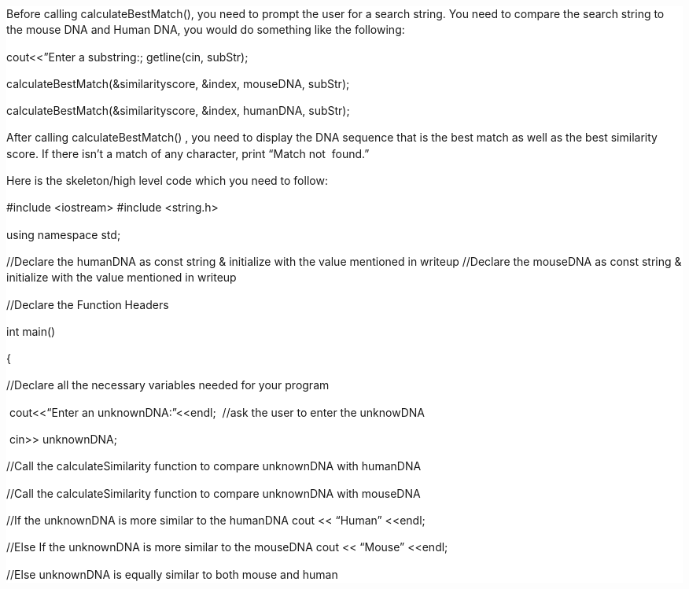 


Before calling calculateBestMatch(),​ you need to prompt the user for a search string. You need to compare the search string to the mouse DNA and Human DNA, you would do something like the following:




cout&lt;&lt;”Enter a substring:; getline(cin, subStr);

calculateBestMatch(&amp;similarityscore, &amp;index, mouseDNA, subStr);

calculateBestMatch(&amp;similarityscore, &amp;index, humanDNA, subStr);




After calling calculateBestMatch()​ , you need to display the DNA sequence that is the best match as well as the best similarity score. If there isn’t a match of any character, print “Match not ​ found.”




Here is the skeleton/high level code which you need to follow:




#include &lt;iostream&gt; #include &lt;string.h&gt;

using namespace std;




//Declare the humanDNA as const string &amp; initialize with the value mentioned in writeup  //Declare the mouseDNA as const string &amp; initialize with the value mentioned in writeup




//Declare the Function Headers




int main()

{

//Declare all the necessary variables needed for your program

​ cout&lt;&lt;“Enter an unknownDNA:”&lt;&lt;endl; ​  //ask the user to enter the unknowDNA

​  cin&gt;&gt; unknownDNA;




//Call the ​calculateSimilarity function to compare unknownDNA with humanDNA

//Call the calculateSimilarity function to compare unknownDNA with mouseDNA




//If the unknownDNA is more similar to the humanDNA  cout &lt;&lt; “Human” &lt;&lt;endl;

//Else If the unknownDNA is more similar to the mouseDNA  cout &lt;&lt; “Mouse” &lt;&lt;endl;

//Else unknownDNA is equally similar to both mouse and human
